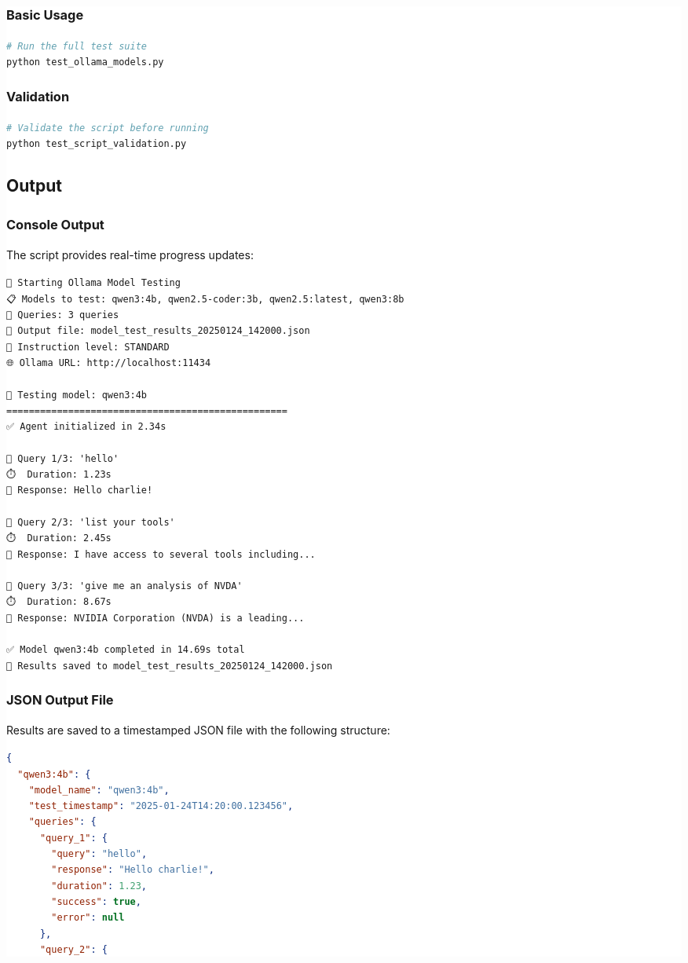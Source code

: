 ### Basic Usage

```bash
# Run the full test suite
python test_ollama_models.py
```

### Validation

```bash
# Validate the script before running
python test_script_validation.py
```

## Output

### Console Output

The script provides real-time progress updates:

```
🚀 Starting Ollama Model Testing
📋 Models to test: qwen3:4b, qwen2.5-coder:3b, qwen2.5:latest, qwen3:8b
📝 Queries: 3 queries
📄 Output file: model_test_results_20250124_142000.json
🔧 Instruction level: STANDARD
🌐 Ollama URL: http://localhost:11434

🤖 Testing model: qwen3:4b
==================================================
✅ Agent initialized in 2.34s

📝 Query 1/3: 'hello'
⏱️  Duration: 1.23s
🤖 Response: Hello charlie!

📝 Query 2/3: 'list your tools'
⏱️  Duration: 2.45s
🤖 Response: I have access to several tools including...

📝 Query 3/3: 'give me an analysis of NVDA'
⏱️  Duration: 8.67s
🤖 Response: NVIDIA Corporation (NVDA) is a leading...

✅ Model qwen3:4b completed in 14.69s total
💾 Results saved to model_test_results_20250124_142000.json
```

### JSON Output File

Results are saved to a timestamped JSON file with the following structure:

```json
{
  "qwen3:4b": {
    "model_name": "qwen3:4b",
    "test_timestamp": "2025-01-24T14:20:00.123456",
    "queries": {
      "query_1": {
        "query": "hello",
        "response": "Hello charlie!",
        "duration": 1.23,
        "success": true,
        "error": null
      },
      "query_2": {
```